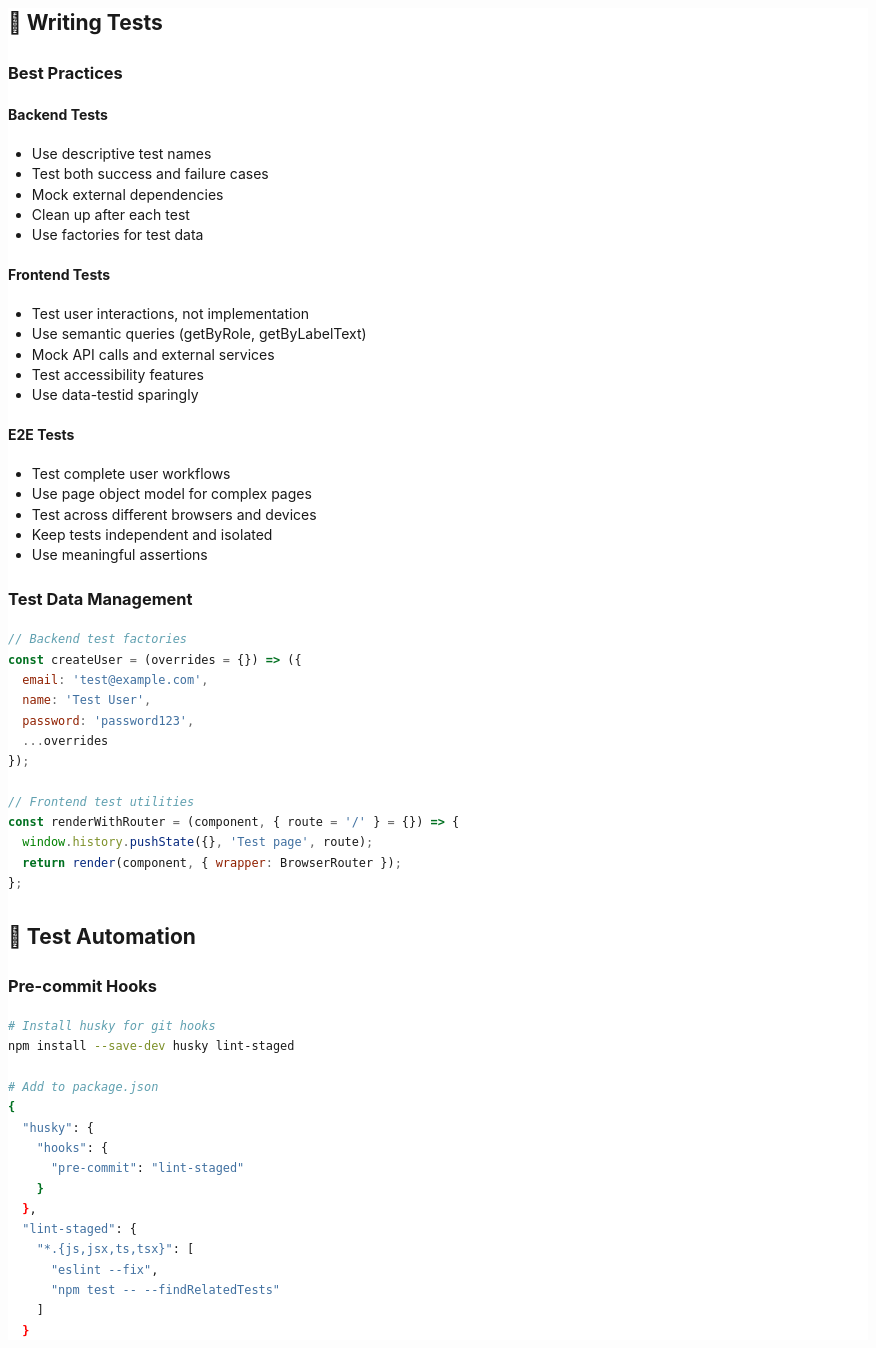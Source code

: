## 📝 Writing Tests

### Best Practices

#### Backend Tests
- Use descriptive test names
- Test both success and failure cases
- Mock external dependencies
- Clean up after each test
- Use factories for test data

#### Frontend Tests
- Test user interactions, not implementation
- Use semantic queries (getByRole, getByLabelText)
- Mock API calls and external services
- Test accessibility features
- Use data-testid sparingly

#### E2E Tests
- Test complete user workflows
- Use page object model for complex pages
- Test across different browsers and devices
- Keep tests independent and isolated
- Use meaningful assertions

### Test Data Management
```javascript
// Backend test factories
const createUser = (overrides = {}) => ({
  email: 'test@example.com',
  name: 'Test User',
  password: 'password123',
  ...overrides
});

// Frontend test utilities
const renderWithRouter = (component, { route = '/' } = {}) => {
  window.history.pushState({}, 'Test page', route);
  return render(component, { wrapper: BrowserRouter });
};
```

## 🚀 Test Automation

### Pre-commit Hooks
```bash
# Install husky for git hooks
npm install --save-dev husky lint-staged

# Add to package.json
{
  "husky": {
    "hooks": {
      "pre-commit": "lint-staged"
    }
  },
  "lint-staged": {
    "*.{js,jsx,ts,tsx}": [
      "eslint --fix",
      "npm test -- --findRelatedTests"
    ]
  }
```